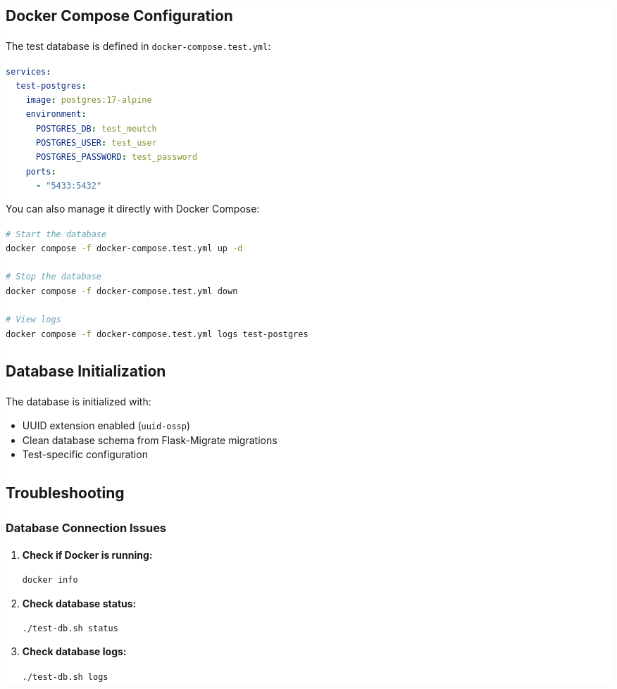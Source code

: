 ## Docker Compose Configuration

The test database is defined in `docker-compose.test.yml`:

```yaml
services:
  test-postgres:
    image: postgres:17-alpine
    environment:
      POSTGRES_DB: test_meutch
      POSTGRES_USER: test_user
      POSTGRES_PASSWORD: test_password
    ports:
      - "5433:5432"
```

You can also manage it directly with Docker Compose:
```bash
# Start the database
docker compose -f docker-compose.test.yml up -d

# Stop the database
docker compose -f docker-compose.test.yml down

# View logs
docker compose -f docker-compose.test.yml logs test-postgres
```

## Database Initialization

The database is initialized with:
- UUID extension enabled (`uuid-ossp`)
- Clean database schema from Flask-Migrate migrations
- Test-specific configuration

## Troubleshooting

### Database Connection Issues

1. **Check if Docker is running:**
   ```bash
   docker info
   ```

2. **Check database status:**
   ```bash
   ./test-db.sh status
   ```

3. **Check database logs:**
   ```bash
   ./test-db.sh logs
   ```
